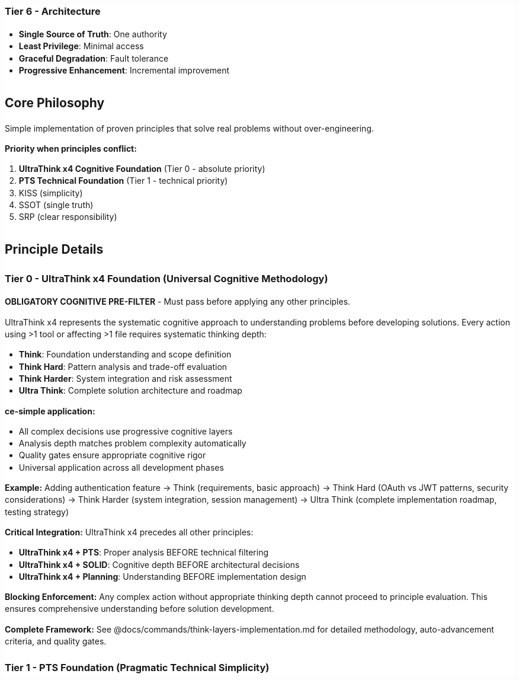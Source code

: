 ### Tier 6 - Architecture
- **Single Source of Truth**: One authority
- **Least Privilege**: Minimal access
- **Graceful Degradation**: Fault tolerance
- **Progressive Enhancement**: Incremental improvement

## Core Philosophy

Simple implementation of proven principles that solve real problems without over-engineering.

**Priority when principles conflict:**
1. **UltraThink x4 Cognitive Foundation** (Tier 0 - absolute priority)
2. **PTS Technical Foundation** (Tier 1 - technical priority)
3. KISS (simplicity)
4. SSOT (single truth)
5. SRP (clear responsibility)

## Principle Details

### Tier 0 - UltraThink x4 Foundation (Universal Cognitive Methodology)

**OBLIGATORY COGNITIVE PRE-FILTER** - Must pass before applying any other principles.

UltraThink x4 represents the systematic cognitive approach to understanding problems before developing solutions. Every action using >1 tool or affecting >1 file requires systematic thinking depth:
- **Think**: Foundation understanding and scope definition
- **Think Hard**: Pattern analysis and trade-off evaluation  
- **Think Harder**: System integration and risk assessment
- **Ultra Think**: Complete solution architecture and roadmap

**ce-simple application:**
- All complex decisions use progressive cognitive layers
- Analysis depth matches problem complexity automatically
- Quality gates ensure appropriate cognitive rigor
- Universal application across all development phases

**Example:** Adding authentication feature → Think (requirements, basic approach) → Think Hard (OAuth vs JWT patterns, security considerations) → Think Harder (system integration, session management) → Ultra Think (complete implementation roadmap, testing strategy)

**Critical Integration:** UltraThink x4 precedes all other principles:
- **UltraThink x4 + PTS**: Proper analysis BEFORE technical filtering
- **UltraThink x4 + SOLID**: Cognitive depth BEFORE architectural decisions
- **UltraThink x4 + Planning**: Understanding BEFORE implementation design

**Blocking Enforcement:** Any complex action without appropriate thinking depth cannot proceed to principle evaluation. This ensures comprehensive understanding before solution development.

**Complete Framework:** See @docs/commands/think-layers-implementation.md for detailed methodology, auto-advancement criteria, and quality gates.

### Tier 1 - PTS Foundation (Pragmatic Technical Simplicity)
